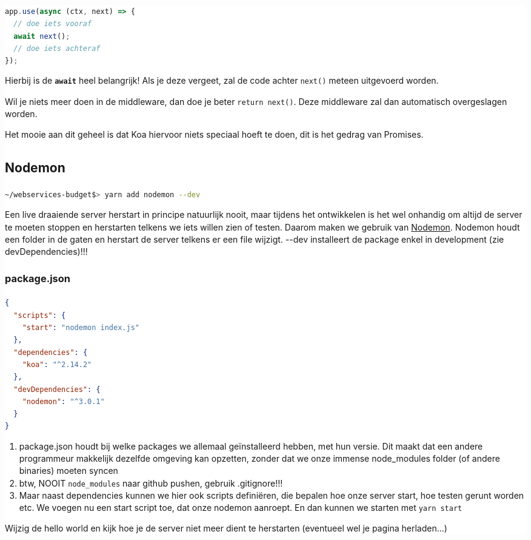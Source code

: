 ```js
app.use(async (ctx, next) => {
  // doe iets vooraf
  await next();
  // doe iets achteraf
});
```

Hierbij is de **`await`** heel belangrijk! Als je deze vergeet, zal de code achter `next()` meteen uitgevoerd worden.

Wil je niets meer doen in de middleware, dan doe je beter `return next()`. Deze middleware zal dan automatisch overgeslagen worden.

Het mooie aan dit geheel is dat Koa hiervoor niets speciaal hoeft te doen, dit is het gedrag van Promises.

## Nodemon

```bash
~/webservices-budget$> yarn add nodemon --dev
```

Een live draaiende server herstart in principe natuurlijk nooit, maar tijdens het ontwikkelen is het wel onhandig om altijd de server te moeten stoppen en herstarten telkens we iets willen zien of testen. Daarom maken we gebruik van
[Nodemon](https://www.npmjs.com/package/nodemon). Nodemon houdt een folder in de gaten en herstart de server telkens er een file wijzigt. --dev installeert de package enkel in development (zie devDependencies)!!!

### package.json

```json
{
  "scripts": {
    "start": "nodemon index.js"
  },
  "dependencies": {
    "koa": "^2.14.2"
  },
  "devDependencies": {
    "nodemon": "^3.0.1"
  }
}
```

1. package.json houdt bij welke packages we allemaal geïnstalleerd hebben, met hun versie. Dit maakt dat een andere programmeur makkelijk dezelfde omgeving kan opzetten, zonder dat we onze immense node_modules folder (of andere binaries) moeten syncen
2. btw, NOOIT `node_modules` naar github pushen, gebruik .gitignore!!!
3. Maar naast dependencies kunnen we hier ook scripts definiëren, die bepalen hoe onze server start, hoe testen gerunt worden etc. We voegen nu een start script toe, dat onze nodemon aanroept. En dan kunnen we starten met `yarn start`

Wijzig de hello world en kijk hoe je de server niet meer dient te herstarten (eventueel wel je pagina herladen...)
